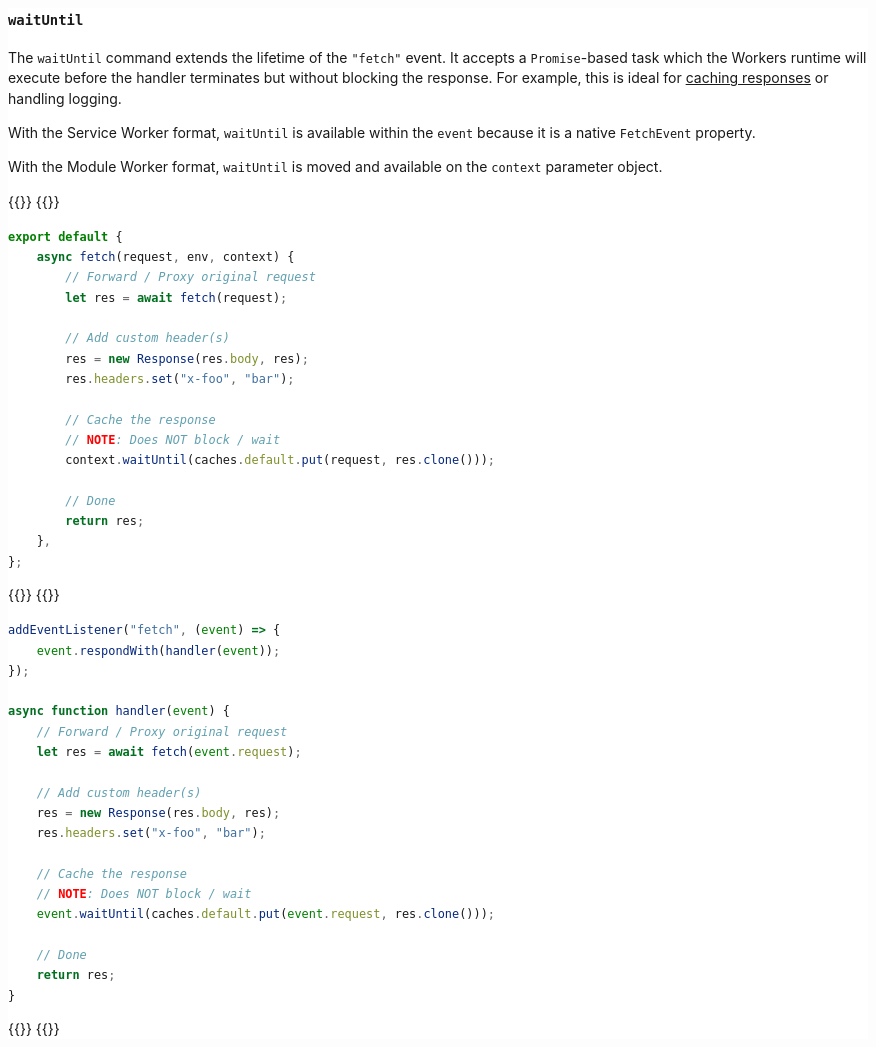 ### `waitUntil`

The `waitUntil` command extends the lifetime of the `"fetch"` event. It accepts a `Promise`-based task which the Workers runtime will execute before the handler terminates but without blocking the response. For example, this is ideal for [caching responses](/workers/runtime-apis/cache/#put) or handling logging.

With the Service Worker format, `waitUntil` is available within the `event` because it is a native `FetchEvent` property.

With the Module Worker format, `waitUntil` is moved and available on the `context` parameter object.

{{<tabs labels="js/esm | js/sw">}}
{{<tab label="js/esm" default="true">}}
```js
export default {
    async fetch(request, env, context) {
        // Forward / Proxy original request
        let res = await fetch(request);

        // Add custom header(s)
        res = new Response(res.body, res);
        res.headers.set("x-foo", "bar");

        // Cache the response
        // NOTE: Does NOT block / wait
        context.waitUntil(caches.default.put(request, res.clone()));

        // Done
        return res;
    },
};
```
{{</tab>}}
{{<tab label="js/sw">}}
```js
addEventListener("fetch", (event) => {
    event.respondWith(handler(event));
});

async function handler(event) {
    // Forward / Proxy original request
    let res = await fetch(event.request);

    // Add custom header(s)
    res = new Response(res.body, res);
    res.headers.set("x-foo", "bar");

    // Cache the response
    // NOTE: Does NOT block / wait
    event.waitUntil(caches.default.put(event.request, res.clone()));

    // Done
    return res;
}
```
{{</tab>}}
{{</tabs>}}
